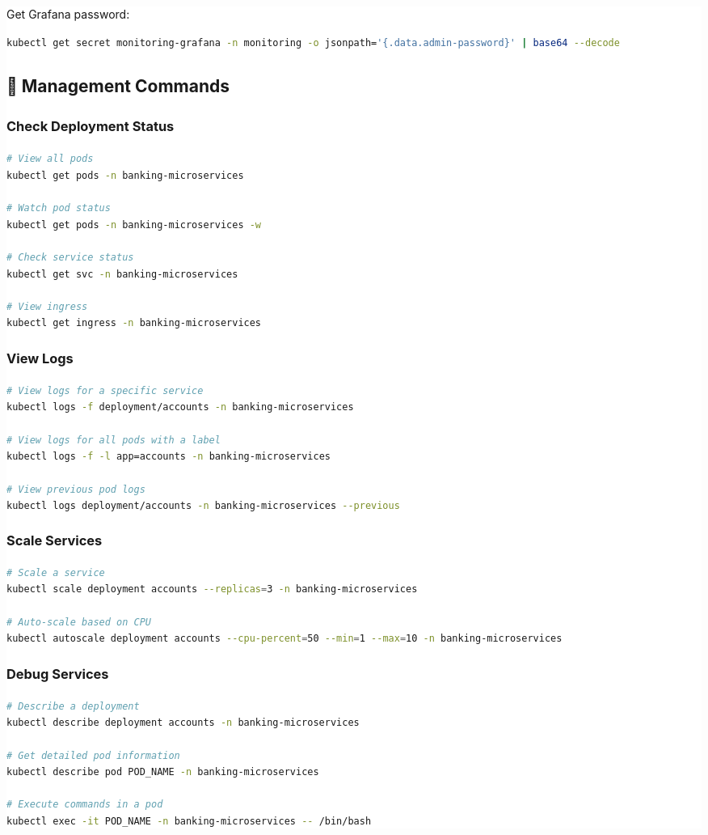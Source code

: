 Get Grafana password:
```bash
kubectl get secret monitoring-grafana -n monitoring -o jsonpath='{.data.admin-password}' | base64 --decode
```

## 🔧 Management Commands

### Check Deployment Status
```bash
# View all pods
kubectl get pods -n banking-microservices

# Watch pod status
kubectl get pods -n banking-microservices -w

# Check service status
kubectl get svc -n banking-microservices

# View ingress
kubectl get ingress -n banking-microservices
```

### View Logs
```bash
# View logs for a specific service
kubectl logs -f deployment/accounts -n banking-microservices

# View logs for all pods with a label
kubectl logs -f -l app=accounts -n banking-microservices

# View previous pod logs
kubectl logs deployment/accounts -n banking-microservices --previous
```

### Scale Services
```bash
# Scale a service
kubectl scale deployment accounts --replicas=3 -n banking-microservices

# Auto-scale based on CPU
kubectl autoscale deployment accounts --cpu-percent=50 --min=1 --max=10 -n banking-microservices
```

### Debug Services
```bash
# Describe a deployment
kubectl describe deployment accounts -n banking-microservices

# Get detailed pod information
kubectl describe pod POD_NAME -n banking-microservices

# Execute commands in a pod
kubectl exec -it POD_NAME -n banking-microservices -- /bin/bash
```
